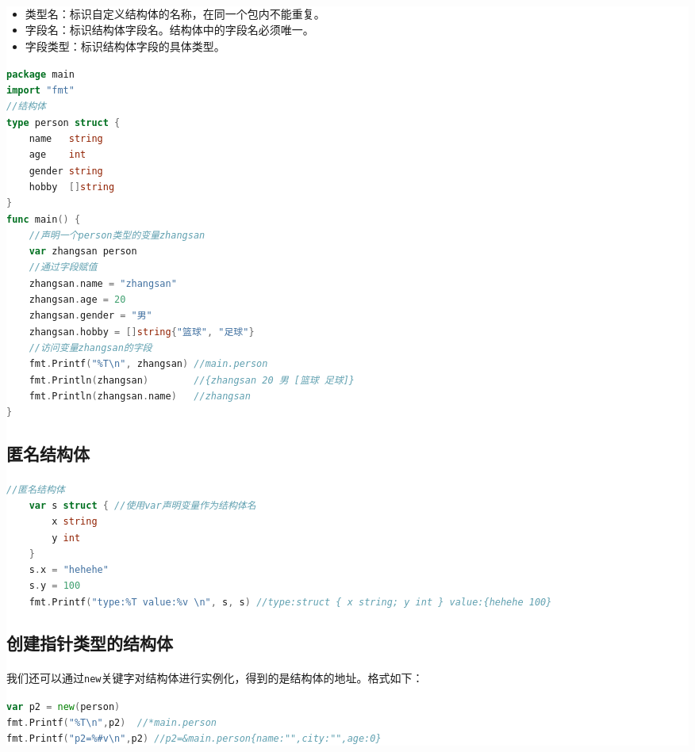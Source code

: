 + 类型名：标识自定义结构体的名称，在同一个包内不能重复。
+ 字段名：标识结构体字段名。结构体中的字段名必须唯一。
+ 字段类型：标识结构体字段的具体类型。

```go
package main
import "fmt"
//结构体
type person struct {
	name   string
	age    int
	gender string
	hobby  []string
}
func main() {
	//声明一个person类型的变量zhangsan
	var zhangsan person
	//通过字段赋值
	zhangsan.name = "zhangsan"
	zhangsan.age = 20
	zhangsan.gender = "男"
	zhangsan.hobby = []string{"篮球", "足球"}
	//访问变量zhangsan的字段
	fmt.Printf("%T\n", zhangsan) //main.person
	fmt.Println(zhangsan)        //{zhangsan 20 男 [篮球 足球]}
	fmt.Println(zhangsan.name)   //zhangsan
}
```

## 匿名结构体

```go
//匿名结构体
	var s struct { //使用var声明变量作为结构体名
		x string
		y int
	}
	s.x = "hehehe"
	s.y = 100
	fmt.Printf("type:%T value:%v \n", s, s) //type:struct { x string; y int } value:{hehehe 100}

```

## 创建指针类型的结构体

我们还可以通过`new`关键字对结构体进行实例化，得到的是结构体的地址。格式如下：

```go
var p2 = new(person)
fmt.Printf("%T\n",p2)  //*main.person
fmt.Printf("p2=%#v\n",p2) //p2=&main.person{name:"",city:"",age:0}
```
